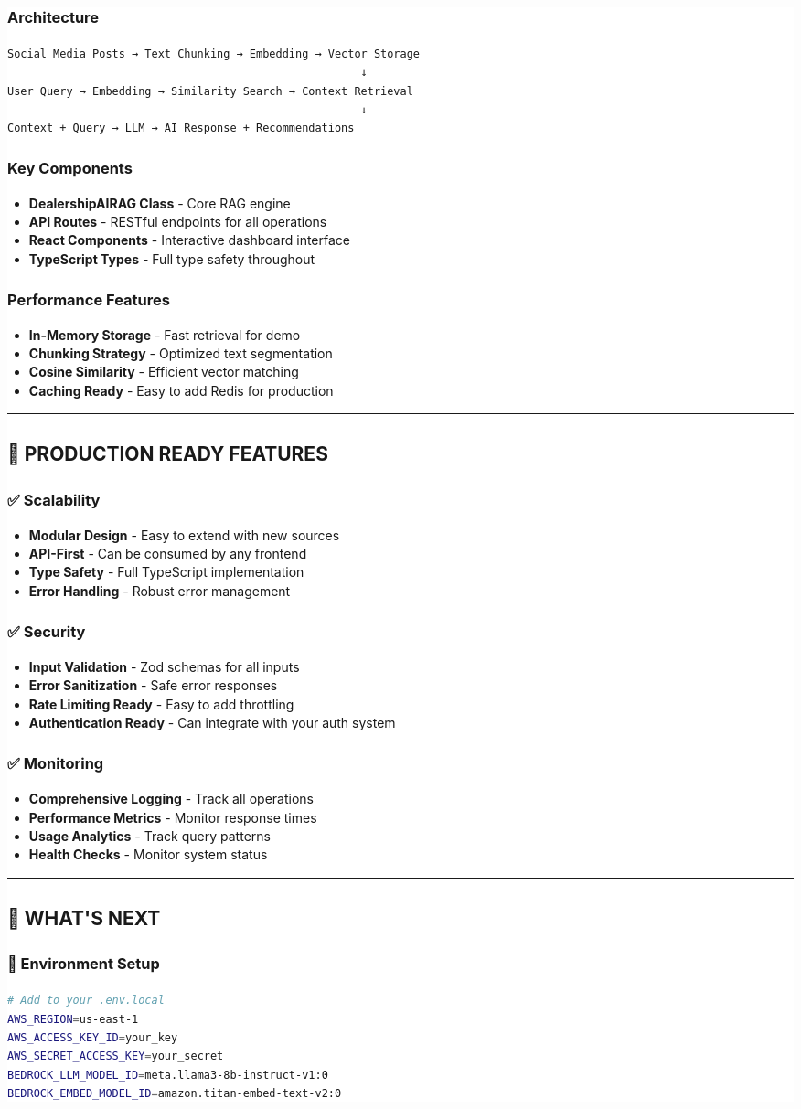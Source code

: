 ### **Architecture**
```
Social Media Posts → Text Chunking → Embedding → Vector Storage
                                                      ↓
User Query → Embedding → Similarity Search → Context Retrieval
                                                      ↓
Context + Query → LLM → AI Response + Recommendations
```

### **Key Components**
- **DealershipAIRAG Class** - Core RAG engine
- **API Routes** - RESTful endpoints for all operations
- **React Components** - Interactive dashboard interface
- **TypeScript Types** - Full type safety throughout

### **Performance Features**
- **In-Memory Storage** - Fast retrieval for demo
- **Chunking Strategy** - Optimized text segmentation
- **Cosine Similarity** - Efficient vector matching
- **Caching Ready** - Easy to add Redis for production

---

## 🚀 **PRODUCTION READY FEATURES**

### **✅ Scalability**
- **Modular Design** - Easy to extend with new sources
- **API-First** - Can be consumed by any frontend
- **Type Safety** - Full TypeScript implementation
- **Error Handling** - Robust error management

### **✅ Security**
- **Input Validation** - Zod schemas for all inputs
- **Error Sanitization** - Safe error responses
- **Rate Limiting Ready** - Easy to add throttling
- **Authentication Ready** - Can integrate with your auth system

### **✅ Monitoring**
- **Comprehensive Logging** - Track all operations
- **Performance Metrics** - Monitor response times
- **Usage Analytics** - Track query patterns
- **Health Checks** - Monitor system status

---

## 🎉 **WHAT'S NEXT**

### **🔧 Environment Setup**
```bash
# Add to your .env.local
AWS_REGION=us-east-1
AWS_ACCESS_KEY_ID=your_key
AWS_SECRET_ACCESS_KEY=your_secret
BEDROCK_LLM_MODEL_ID=meta.llama3-8b-instruct-v1:0
BEDROCK_EMBED_MODEL_ID=amazon.titan-embed-text-v2:0
```
